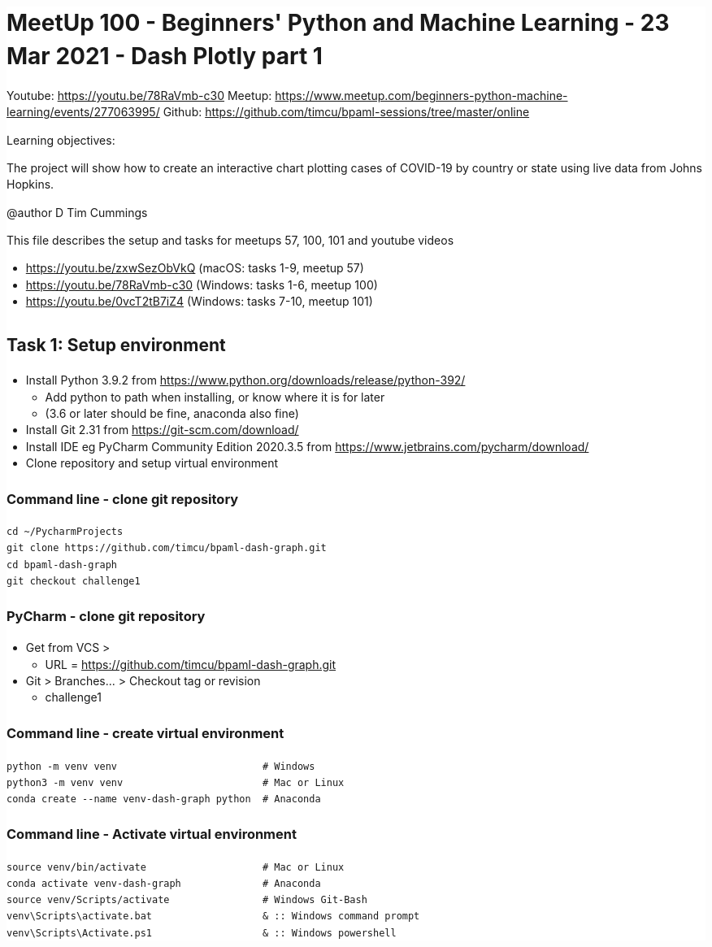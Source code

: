 # MeetUp 100 - Beginners' Python and Machine Learning - 23 Mar 2021 - Dash Plotly part 1

Youtube: <https://youtu.be/78RaVmb-c30>
Meetup:  <https://www.meetup.com/beginners-python-machine-learning/events/277063995/>
Github:  <https://github.com/timcu/bpaml-sessions/tree/master/online>

Learning objectives:

The project will show how to create an interactive chart plotting cases of COVID-19 by country or state using live data from Johns Hopkins.

@author D Tim Cummings

This file describes the setup and tasks for meetups 57, 100, 101 and youtube videos

- <https://youtu.be/zxwSezObVkQ>   (macOS: tasks 1-9, meetup 57)
- <https://youtu.be/78RaVmb-c30>   (Windows: tasks 1-6, meetup 100)
- <https://youtu.be/0vcT2tB7iZ4>   (Windows: tasks 7-10, meetup 101)

## Task 1: Setup environment

- Install Python 3.9.2 from <https://www.python.org/downloads/release/python-392/>
  - Add python to path when installing, or know where it is for later
  - (3.6 or later should be fine, anaconda also fine)
- Install Git 2.31 from <https://git-scm.com/download/>
- Install IDE eg PyCharm Community Edition 2020.3.5 from <https://www.jetbrains.com/pycharm/download/>
- Clone repository and setup virtual environment

### Command line - clone git repository

    cd ~/PycharmProjects
    git clone https://github.com/timcu/bpaml-dash-graph.git
    cd bpaml-dash-graph
    git checkout challenge1

### PyCharm - clone git repository

- Get from VCS >
  - URL = <https://github.com/timcu/bpaml-dash-graph.git>
- Git > Branches... > Checkout tag or revision
  - challenge1

### Command line - create virtual environment

    python -m venv venv                         # Windows
    python3 -m venv venv                        # Mac or Linux
    conda create --name venv-dash-graph python  # Anaconda

### Command line - Activate virtual environment

    source venv/bin/activate                    # Mac or Linux
    conda activate venv-dash-graph              # Anaconda
    source venv/Scripts/activate                # Windows Git-Bash
    venv\Scripts\activate.bat                   & :: Windows command prompt
    venv\Scripts\Activate.ps1                   & :: Windows powershell
